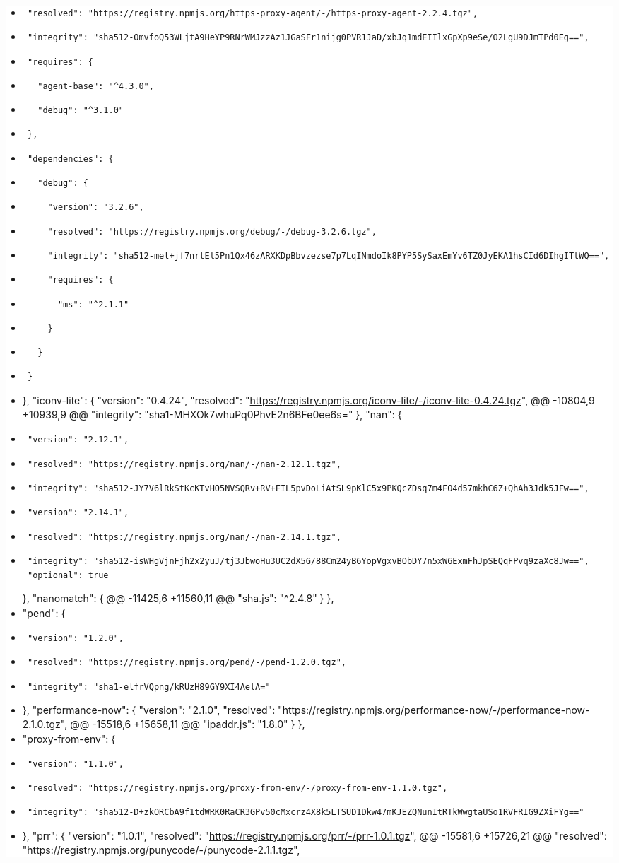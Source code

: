 +      "resolved": "https://registry.npmjs.org/https-proxy-agent/-/https-proxy-agent-2.2.4.tgz",
+      "integrity": "sha512-OmvfoQ53WLjtA9HeYP9RNrWMJzzAz1JGaSFr1nijg0PVR1JaD/xbJq1mdEIIlxGpXp9eSe/O2LgU9DJmTPd0Eg==",
+      "requires": {
+        "agent-base": "^4.3.0",
+        "debug": "^3.1.0"
+      },
+      "dependencies": {
+        "debug": {
+          "version": "3.2.6",
+          "resolved": "https://registry.npmjs.org/debug/-/debug-3.2.6.tgz",
+          "integrity": "sha512-mel+jf7nrtEl5Pn1Qx46zARXKDpBbvzezse7p7LqINmdoIk8PYP5SySaxEmYv6TZ0JyEKA1hsCId6DIhgITtWQ==",
+          "requires": {
+            "ms": "^2.1.1"
+          }
+        }
+      }
+    },
     "iconv-lite": {
       "version": "0.4.24",
       "resolved": "https://registry.npmjs.org/iconv-lite/-/iconv-lite-0.4.24.tgz",
@@ -10804,9 +10939,9 @@
       "integrity": "sha1-MHXOk7whuPq0PhvE2n6BFe0ee6s="
     },
     "nan": {
-      "version": "2.12.1",
-      "resolved": "https://registry.npmjs.org/nan/-/nan-2.12.1.tgz",
-      "integrity": "sha512-JY7V6lRkStKcKTvHO5NVSQRv+RV+FIL5pvDoLiAtSL9pKlC5x9PKQcZDsq7m4FO4d57mkhC6Z+QhAh3Jdk5JFw==",
+      "version": "2.14.1",
+      "resolved": "https://registry.npmjs.org/nan/-/nan-2.14.1.tgz",
+      "integrity": "sha512-isWHgVjnFjh2x2yuJ/tj3JbwoHu3UC2dX5G/88Cm24yB6YopVgxvBObDY7n5xW6ExmFhJpSEQqFPvq9zaXc8Jw==",
       "optional": true
     },
     "nanomatch": {
@@ -11425,6 +11560,11 @@
         "sha.js": "^2.4.8"
       }
     },
+    "pend": {
+      "version": "1.2.0",
+      "resolved": "https://registry.npmjs.org/pend/-/pend-1.2.0.tgz",
+      "integrity": "sha1-elfrVQpng/kRUzH89GY9XI4AelA="
+    },
     "performance-now": {
       "version": "2.1.0",
       "resolved": "https://registry.npmjs.org/performance-now/-/performance-now-2.1.0.tgz",
@@ -15518,6 +15658,11 @@
         "ipaddr.js": "1.8.0"
       }
     },
+    "proxy-from-env": {
+      "version": "1.1.0",
+      "resolved": "https://registry.npmjs.org/proxy-from-env/-/proxy-from-env-1.1.0.tgz",
+      "integrity": "sha512-D+zkORCbA9f1tdWRK0RaCR3GPv50cMxcrz4X8k5LTSUD1Dkw47mKJEZQNunItRTkWwgtaUSo1RVFRIG9ZXiFYg=="
+    },
     "prr": {
       "version": "1.0.1",
       "resolved": "https://registry.npmjs.org/prr/-/prr-1.0.1.tgz",
@@ -15581,6 +15726,21 @@
       "resolved": "https://registry.npmjs.org/punycode/-/punycode-2.1.1.tgz",